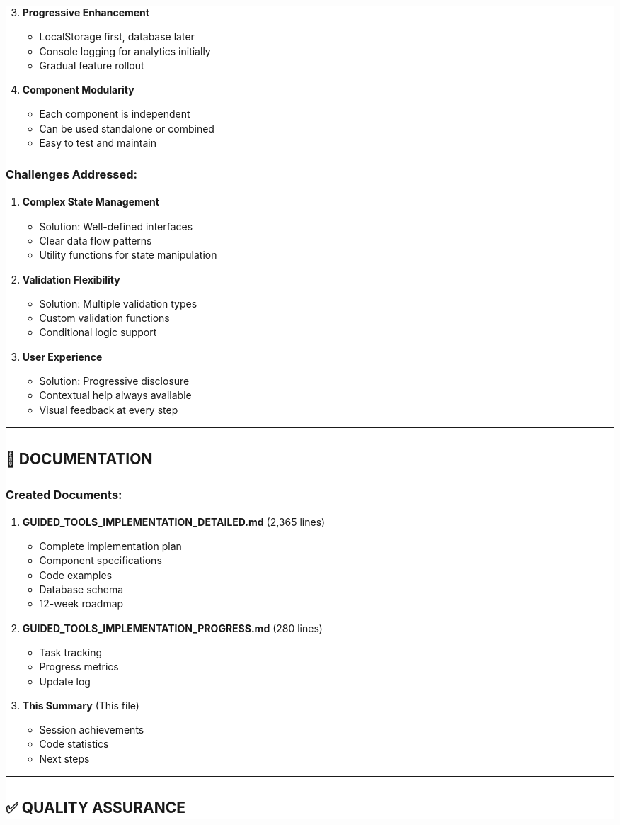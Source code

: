 3. **Progressive Enhancement**
   - LocalStorage first, database later
   - Console logging for analytics initially
   - Gradual feature rollout

4. **Component Modularity**
   - Each component is independent
   - Can be used standalone or combined
   - Easy to test and maintain

### Challenges Addressed:

1. **Complex State Management**
   - Solution: Well-defined interfaces
   - Clear data flow patterns
   - Utility functions for state manipulation

2. **Validation Flexibility**
   - Solution: Multiple validation types
   - Custom validation functions
   - Conditional logic support

3. **User Experience**
   - Solution: Progressive disclosure
   - Contextual help always available
   - Visual feedback at every step

---

## 📝 DOCUMENTATION

### Created Documents:
1. **GUIDED_TOOLS_IMPLEMENTATION_DETAILED.md** (2,365 lines)
   - Complete implementation plan
   - Component specifications
   - Code examples
   - Database schema
   - 12-week roadmap

2. **GUIDED_TOOLS_IMPLEMENTATION_PROGRESS.md** (280 lines)
   - Task tracking
   - Progress metrics
   - Update log

3. **This Summary** (This file)
   - Session achievements
   - Code statistics
   - Next steps

---

## ✅ QUALITY ASSURANCE
